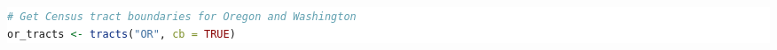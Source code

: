 ``` r
# Get Census tract boundaries for Oregon and Washington
or_tracts <- tracts("OR", cb = TRUE)
```
